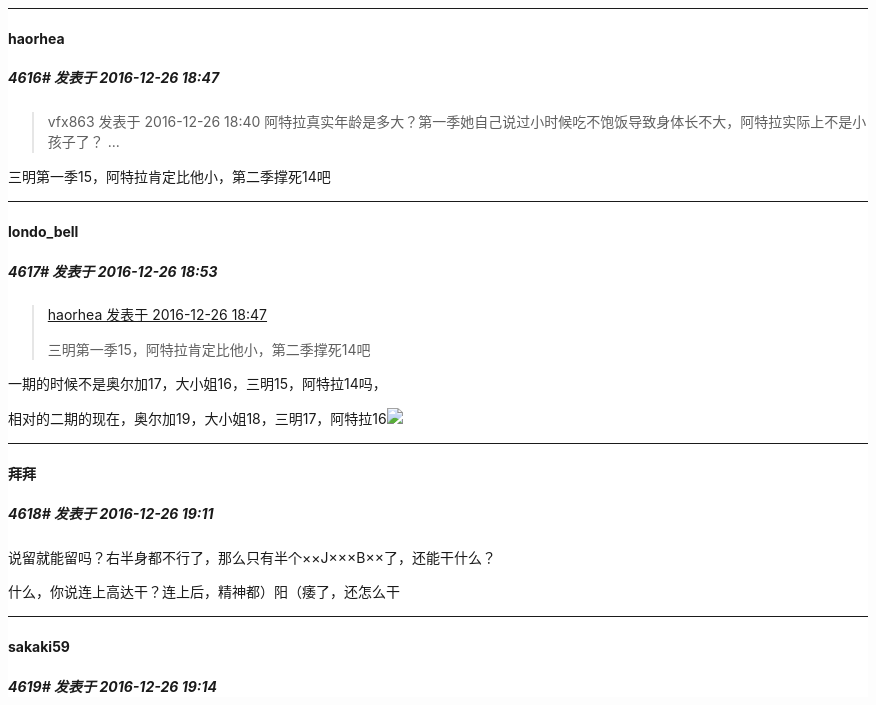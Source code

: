 




-----

####  haorhea  
##### 4616#       发表于 2016-12-26 18:47



<blockquote>vfx863 发表于 2016-12-26 18:40
阿特拉真实年龄是多大？第一季她自己说过小时候吃不饱饭导致身体长不大，阿特拉实际上不是小孩子了？ ...</blockquote>
三明第一季15，阿特拉肯定比他小，第二季撑死14吧







-----

####  londo_bell  
##### 4617#       发表于 2016-12-26 18:53



<blockquote><a href="httphttps://bbs.saraba1st.com/2b/forum.php?mod=redirect&amp;goto=findpost&amp;pid=34607752&amp;ptid=1336845" target="_blank">haorhea 发表于 2016-12-26 18:47</a>

三明第一季15，阿特拉肯定比他小，第二季撑死14吧</blockquote>
一期的时候不是奥尔加17，大小姐16，三明15，阿特拉14吗，

相对的二期的现在，奥尔加19，大小姐18，三明17，阿特拉16<img src="https://static.saraba1st.com/image/smiley/normal/024.gif" referrerpolicy="no-referrer">







-----

####  拜拜  
##### 4618#       发表于 2016-12-26 19:11




说留就能留吗？右半身都不行了，那么只有半个××J×××B××了，还能干什么？


什么，你说连上高达干？连上后，精神都）阳（痿了，还怎么干







-----

####  sakaki59  
##### 4619#       发表于 2016-12-26 19:14
